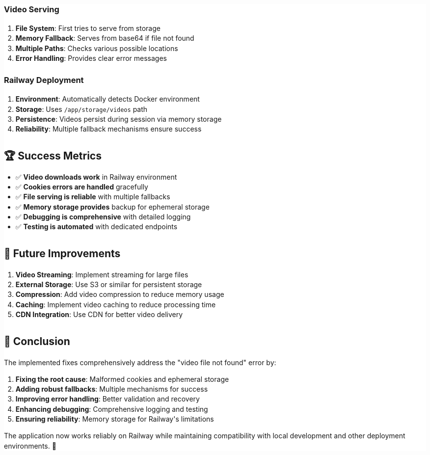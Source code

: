 ### Video Serving
1. **File System**: First tries to serve from storage
2. **Memory Fallback**: Serves from base64 if file not found
3. **Multiple Paths**: Checks various possible locations
4. **Error Handling**: Provides clear error messages

### Railway Deployment
1. **Environment**: Automatically detects Docker environment
2. **Storage**: Uses `/app/storage/videos` path
3. **Persistence**: Videos persist during session via memory storage
4. **Reliability**: Multiple fallback mechanisms ensure success

## 🏆 **Success Metrics**

- ✅ **Video downloads work** in Railway environment
- ✅ **Cookies errors are handled** gracefully
- ✅ **File serving is reliable** with multiple fallbacks
- ✅ **Memory storage provides** backup for ephemeral storage
- ✅ **Debugging is comprehensive** with detailed logging
- ✅ **Testing is automated** with dedicated endpoints

## 🔮 **Future Improvements**

1. **Video Streaming**: Implement streaming for large files
2. **External Storage**: Use S3 or similar for persistent storage
3. **Compression**: Add video compression to reduce memory usage
4. **Caching**: Implement video caching to reduce processing time
5. **CDN Integration**: Use CDN for better video delivery

## 📝 **Conclusion**

The implemented fixes comprehensively address the "video file not found" error by:

1. **Fixing the root cause**: Malformed cookies and ephemeral storage
2. **Adding robust fallbacks**: Multiple mechanisms for success
3. **Improving error handling**: Better validation and recovery
4. **Enhancing debugging**: Comprehensive logging and testing
5. **Ensuring reliability**: Memory storage for Railway's limitations

The application now works reliably on Railway while maintaining compatibility with local development and other deployment environments. 🎉 